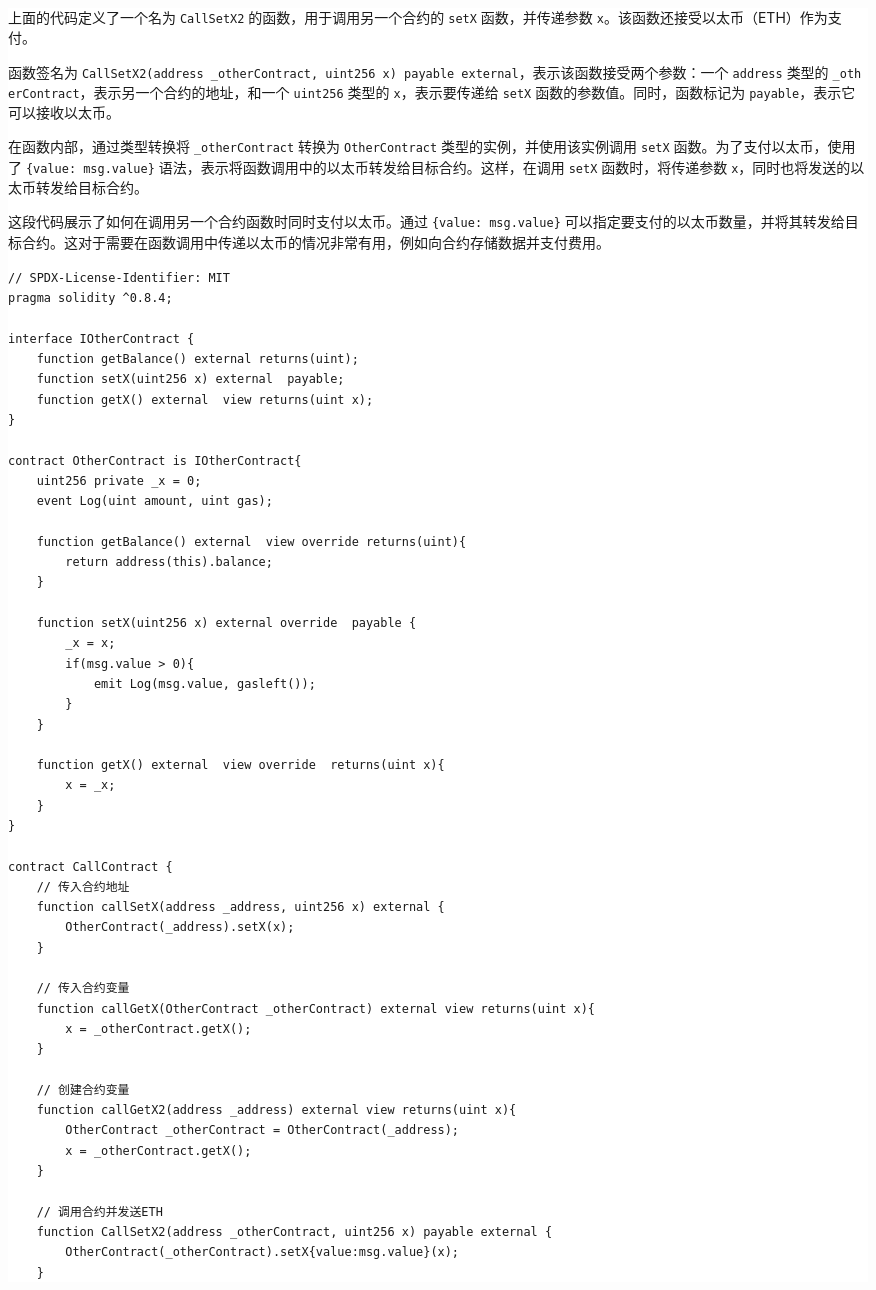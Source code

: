 上面的代码定义了一个名为 `CallSetX2` 的函数，用于调用另一个合约的 `setX` 函数，并传递参数 `x`。该函数还接受以太币（ETH）作为支付。

函数签名为 `CallSetX2(address _otherContract, uint256 x) payable external`，表示该函数接受两个参数：一个 `address` 类型的 `_otherContract`，表示另一个合约的地址，和一个 `uint256` 类型的 `x`，表示要传递给 `setX` 函数的参数值。同时，函数标记为 `payable`，表示它可以接收以太币。

在函数内部，通过类型转换将 `_otherContract` 转换为 `OtherContract` 类型的实例，并使用该实例调用 `setX` 函数。为了支付以太币，使用了 `{value: msg.value}` 语法，表示将函数调用中的以太币转发给目标合约。这样，在调用 `setX` 函数时，将传递参数 `x`，同时也将发送的以太币转发给目标合约。

这段代码展示了如何在调用另一个合约函数时同时支付以太币。通过 `{value: msg.value}` 可以指定要支付的以太币数量，并将其转发给目标合约。这对于需要在函数调用中传递以太币的情况非常有用，例如向合约存储数据并支付费用。





```solidity
// SPDX-License-Identifier: MIT
pragma solidity ^0.8.4;

interface IOtherContract {
    function getBalance() external returns(uint);
    function setX(uint256 x) external  payable;
    function getX() external  view returns(uint x);
}

contract OtherContract is IOtherContract{
    uint256 private _x = 0;
    event Log(uint amount, uint gas);

    function getBalance() external  view override returns(uint){
        return address(this).balance;
    }

    function setX(uint256 x) external override  payable {
        _x = x;
        if(msg.value > 0){
            emit Log(msg.value, gasleft());
        }
    }

    function getX() external  view override  returns(uint x){
        x = _x;
    }
}

contract CallContract {
    // 传入合约地址
    function callSetX(address _address, uint256 x) external {
        OtherContract(_address).setX(x);
    }

    // 传入合约变量
    function callGetX(OtherContract _otherContract) external view returns(uint x){
        x = _otherContract.getX();
    }

    // 创建合约变量
    function callGetX2(address _address) external view returns(uint x){
        OtherContract _otherContract = OtherContract(_address);
        x = _otherContract.getX();
    }

    // 调用合约并发送ETH
    function CallSetX2(address _otherContract, uint256 x) payable external {
        OtherContract(_otherContract).setX{value:msg.value}(x);
    }
```